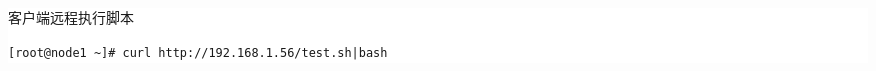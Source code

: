 客户端远程执行脚本

```
[root@node1 ~]# curl http://192.168.1.56/test.sh|bash

```

































































